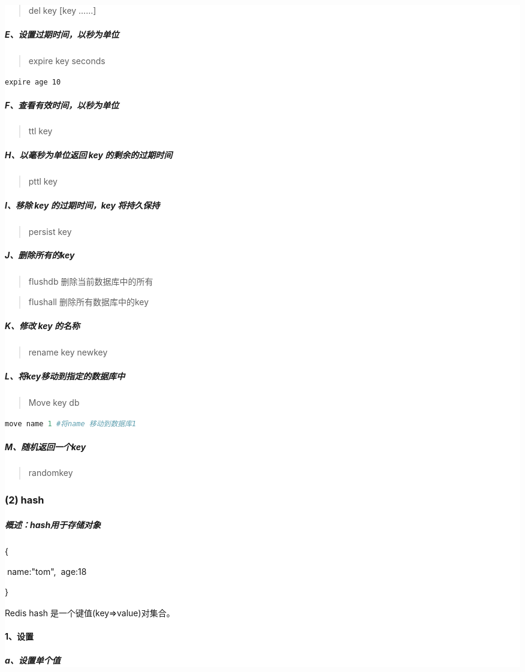 > del key [key ……]

##### E、设置过期时间，以秒为单位

> expire key seconds

   `expire age 10`

##### F、查看有效时间，以秒为单位

> ttl key

##### H、以毫秒为单位返回 key 的剩余的过期时间

> pttl key 

##### I、移除 key 的过期时间，key 将持久保持

> persist key

##### J、删除所有的key

> flushdb	删除当前数据库中的所有

> flushall		删除所有数据库中的key

##### K、修改 key 的名称

> rename key newkey

##### L、将key移动到指定的数据库中

> Move key db

```python
move name 1	#将name 移动到数据库1
```

##### M、随机返回一个key

> randomkey



### (2) hash

##### 概述：hash用于存储对象

{

​	name:"tom",
​	age:18

}

Redis hash 是一个键值(key=>value)对集合。

#### 1、设置

##### a、设置单个值
